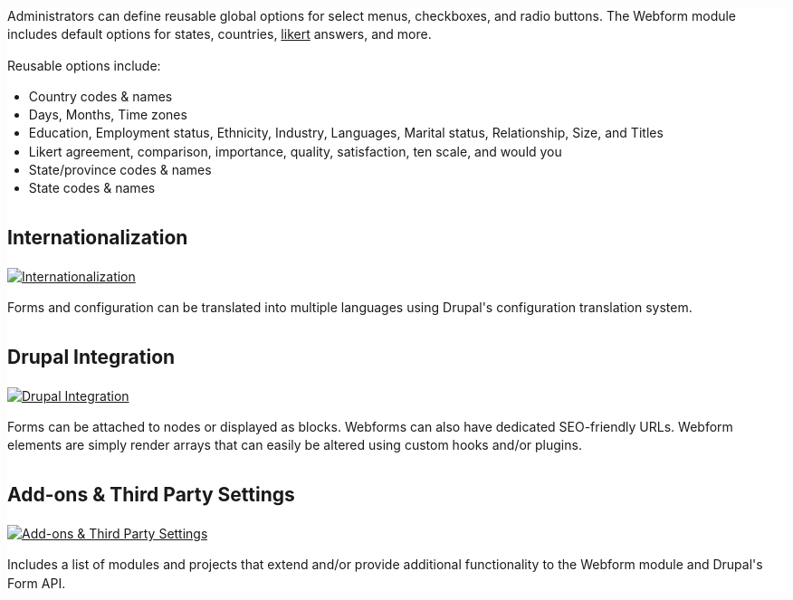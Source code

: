 Administrators can define reusable global options for select menus, checkboxes, 
and radio buttons. The Webform module includes default options for states,
countries, [likert](https://en.wikipedia.org/wiki/Likert_scale) answers, 
and more.   

Reusable options include:

- Country codes & names	
- Days, Months, Time zones
- Education, Employment status, Ethnicity, Industry, Languages, Marital status, Relationship, Size, and Titles
- Likert agreement, comparison, importance, quality, satisfaction, ten scale, and
  would you
- State/province codes & names	
- State codes	& names		


## Internationalization
    
<div class="thumbnail">
<a href="https://www.drupal.org/files/webform-8.x-5.x-internalization.png">
<img src="https://www.drupal.org/files/webform-8.x-5.x-internalization-thumbnail.png" alt="Internationalization" />
</a>
</div>

Forms and configuration can be translated into multiple languages using Drupal's
configuration translation system.    


## Drupal Integration

<div class="thumbnail">
<a href="https://www.drupal.org/files/webform-8.x-5.x-integration.png">
<img src="https://www.drupal.org/files/webform-8.x-5.x-integration-thumbnail.png" alt="Drupal Integration" />
</a>
</div>

Forms can be attached to nodes or displayed as blocks. Webforms can also have
dedicated SEO-friendly URLs. Webform elements are simply render arrays that can
easily be altered using custom hooks and/or plugins.


## Add-ons & Third Party Settings

<div class="thumbnail">
<a href="https://www.drupal.org/files/webform-8.x-5.x-add-ons.png">
<img src="https://www.drupal.org/files/webform-8.x-5.x-add-ons-thumbnail.png" alt="Add-ons & Third Party Settings" />
</a>
</div>

Includes a list of modules and projects that extend and/or provide additional 
functionality to the Webform module and Drupal's Form API.
